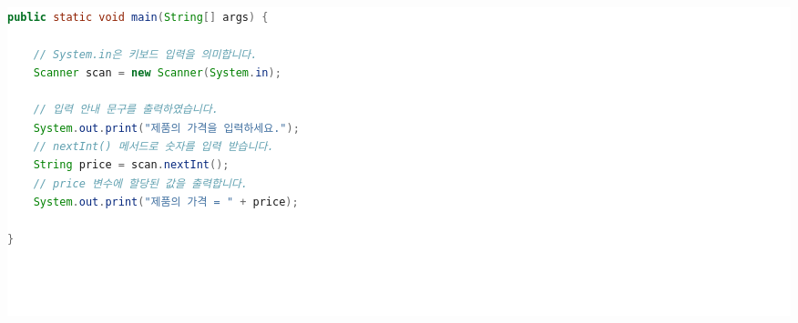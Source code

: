 ``` java
public static void main(String[] args) {

    // System.in은 키보드 입력을 의미합니다.
    Scanner scan = new Scanner(System.in);

    // 입력 안내 문구를 출력하였습니다.
    System.out.print("제품의 가격을 입력하세요.");
    // nextInt() 메서드로 숫자를 입력 받습니다.
    String price = scan.nextInt();
    // price 변수에 할당된 값을 출력합니다.
    System.out.print("제품의 가격 = " + price);

}
```

<br>
<br>
<br>
